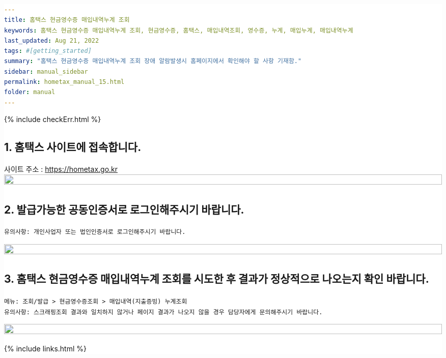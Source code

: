 ```yaml
---
title: 홈택스 현금영수증 매입내역누계 조회
keywords: 홈택스 현금영수증 매입내역누계 조회, 현금영수증, 홈택스, 매입내역조회, 영수증, 누계, 매입누계, 매입내역누계
last_updated: Aug 21, 2022
tags: #[getting_started]
summary: "홈택스 현금영수증 매입내역누계 조회 장애 알람발생시 홈페이지에서 확인해야 할 사항 기재함."
sidebar: manual_sidebar
permalink: hometax_manual_15.html
folder: manual
---
```


{% include checkErr.html %}

## 1. 홈택스 사이트에 접속합니다.
 사이트 주소 : https://hometax.go.kr 
<left><img src="/images/hometax/hometax01.png" width="100%" height="100%"></left>

## 2. 발급가능한 공동인증서로 로그인해주시기 바랍니다.
    유의사항: 개인사업자 또는 법인인증서로 로그인해주시기 바랍니다. 
<left><img src="/images/hometax/hometax10.png" width="100%" height="100%"></left>

## 3. 홈택스 현금영수증 매입내역누계 조회를 시도한 후 결과가 정상적으로 나오는지 확인 바랍니다.
    메뉴: 조회/발급 > 현금영수증조회 > 매입내역(지출증빙) 누계조회
    유의사항: 스크래핑조회 결과와 일치하지 않거나 페이지 결과가 나오지 않을 경우 담당자에게 문의해주시기 바랍니다.
<left><img src="/images/hometax/hometax34.png" width="100%" height="100%"></left>


{% include links.html %}
